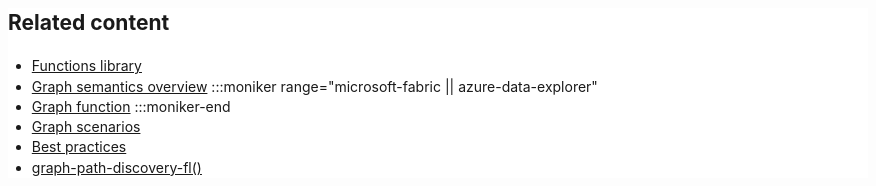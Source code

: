 ## Related content

* [Functions library](functions-library.md)
* [Graph semantics overview](../query/graph-semantics-overview.md)
:::moniker range="microsoft-fabric || azure-data-explorer"
* [Graph function](graph-function.md)
:::moniker-end
* [Graph scenarios](../query/graph-scenarios.md)
* [Best practices](../query/graph-best-practices.md)
* [graph-path-discovery-fl()](graph-path-discovery-fl.md)
